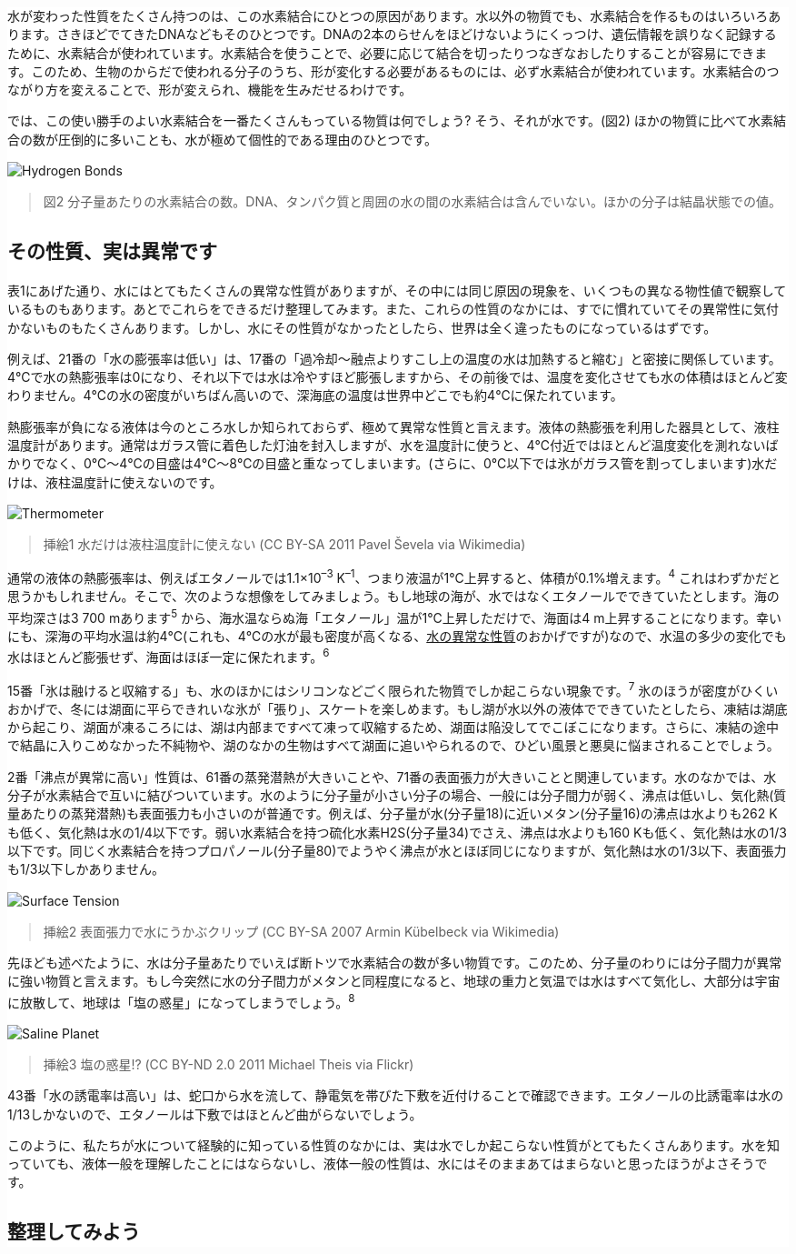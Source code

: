 水が変わった性質をたくさん持つのは、この水素結合にひとつの原因があります。水以外の物質でも、水素結合を作るものはいろいろあります。さきほどでてきたDNAなどもそのひとつです。DNAの2本のらせんをほどけないようにくっつけ、遺伝情報を誤りなく記録するために、水素結合が使われています。水素結合を使うことで、必要に応じて結合を切ったりつなぎなおしたりすることが容易にできます。このため、生物のからだで使われる分子のうち、形が変化する必要があるものには、必ず水素結合が使われています。水素結合のつながり方を変えることで、形が変えられ、機能を生みだせるわけです。

では、この使い勝手のよい水素結合を一番たくさんもっている物質は何でしょう? そう、それが水です。(図2) ほかの物質に比べて水素結合の数が圧倒的に多いことも、水が極めて個性的である理由のひとつです。

![Hydrogen Bonds](https://i.gyazo.com/8c4840d6ee64e4a2f6d3f60cb429e9c5.png)

> 図2 分子量あたりの水素結合の数。DNA、タンパク質と周囲の水の間の水素結合は含んでいない。ほかの分子は結晶状態での値。

## その性質、実は異常です

表1にあげた通り、水にはとてもたくさんの異常な性質がありますが、その中には同じ原因の現象を、いくつもの異なる物性値で観察しているものもあります。あとでこれらをできるだけ整理してみます。また、これらの性質のなかには、すでに慣れていてその異常性に気付かないものもたくさんあります。しかし、水にその性質がなかったとしたら、世界は全く違ったものになっているはずです。

例えば、21番の「水の膨張率は低い」は、17番の「過冷却〜融点よりすこし上の温度の水は加熱すると縮む」と密接に関係しています。4℃で水の熱膨張率は0になり、それ以下では水は冷やすほど膨張しますから、その前後では、温度を変化させても水の体積はほとんど変わりません。4℃の水の密度がいちばん高いので、深海底の温度は世界中どこでも約4℃に保たれています。

熱膨張率が負になる液体は今のところ水しか知られておらず、極めて異常な性質と言えます。液体の熱膨張を利用した器具として、液柱温度計があります。通常はガラス管に着色した灯油を封入しますが、水を温度計に使うと、4℃付近ではほとんど温度変化を測れないばかりでなく、0℃〜4℃の目盛は4℃〜8℃の目盛と重なってしまいます。(さらに、0℃以下では氷がガラス管を割ってしまいます)水だけは、液柱温度計に使えないのです。

![Thermometer](https://upload.wikimedia.org/wikipedia/commons/thumb/6/61/Venkovn%C3%AD_teploměr.jpg/415px-Venkovn%C3%AD_teploměr.jpg)

> 挿絵1 水だけは液柱温度計に使えない (CC BY-SA 2011 Pavel Ševela via Wikimedia)

通常の液体の熱膨張率は、例えばエタノールでは1.1×10<sup>–3</sup> K<sup>–1</sup>、つまり液温が1℃上昇すると、体積が0.1%増えます。<sup>4</sup> これはわずかだと思うかもしれません。そこで、次のような想像をしてみましょう。もし地球の海が、水ではなくエタノールでできていたとします。海の平均深さは3 700 mあります<sup>5</sup> から、海水温ならぬ海「エタノール」温が1℃上昇しただけで、海面は4 m上昇することになります。幸いにも、深海の平均水温は約4℃(これも、4℃の水が最も密度が高くなる、[水の異常な性質](/水の異常な性質)のおかげですが)なので、水温の多少の変化でも水はほとんど膨張せず、海面はほぼ一定に保たれます。<sup>6</sup>

15番「氷は融けると収縮する」も、水のほかにはシリコンなどごく限られた物質でしか起こらない現象です。<sup>7</sup> 氷のほうが密度がひくいおかげで、冬には湖面に平らできれいな氷が「張り」、スケートを楽しめます。もし湖が水以外の液体でできていたとしたら、凍結は湖底から起こり、湖面が凍るころには、湖は内部まですべて凍って収縮するため、湖面は陥没してでこぼこになります。さらに、凍結の途中で結晶に入りこめなかった不純物や、湖のなかの生物はすべて湖面に追いやられるので、ひどい風景と悪臭に悩まされることでしょう。

2番「沸点が異常に高い」性質は、61番の蒸発潜熱が大きいことや、71番の表面張力が大きいことと関連しています。水のなかでは、水分子が水素結合で互いに結びついています。水のように分子量が小さい分子の場合、一般には分子間力が弱く、沸点は低いし、気化熱(質量あたりの蒸発潜熱)も表面張力も小さいのが普通です。例えば、分子量が水(分子量18)に近いメタン(分子量16)の沸点は水よりも262 Kも低く、気化熱は水の1/4以下です。弱い水素結合を持つ硫化水素H2S(分子量34)でさえ、沸点は水よりも160 Kも低く、気化熱は水の1/3以下です。同じく水素結合を持つプロパノール(分子量80)でようやく沸点が水とほぼ同じになりますが、気化熱は水の1/3以下、表面張力も1/3以下しかありません。

![Surface Tension](https://upload.wikimedia.org/wikipedia/commons/thumb/9/9c/Surface_Tension_01.jpg/640px-Surface_Tension_01.jpg)

> 挿絵2 表面張力で水にうかぶクリップ (CC BY-SA 2007 Armin Kübelbeck via Wikimedia)

先ほども述べたように、水は分子量あたりでいえば断トツで水素結合の数が多い物質です。このため、分子量のわりには分子間力が異常に強い物質と言えます。もし今突然に水の分子間力がメタンと同程度になると、地球の重力と気温では水はすべて気化し、大部分は宇宙に放散して、地球は「塩の惑星」になってしまうでしょう。<sup>8</sup>

![Saline Planet](https://i.gyazo.com/9bc98df2802330287d58554316ca18c8.jpg)

> 挿絵3 塩の惑星!? (CC BY-ND 2.0 2011 Michael Theis via Flickr)

43番「水の誘電率は高い」は、蛇口から水を流して、静電気を帯びた下敷を近付けることで確認できます。エタノールの比誘電率は水の1/13しかないので、エタノールは下敷ではほとんど曲がらないでしょう。

このように、私たちが水について経験的に知っている性質のなかには、実は水でしか起こらない性質がとてもたくさんあります。水を知っていても、液体一般を理解したことにはならないし、液体一般の性質は、水にはそのままあてはまらないと思ったほうがよさそうです。

## 整理してみよう
